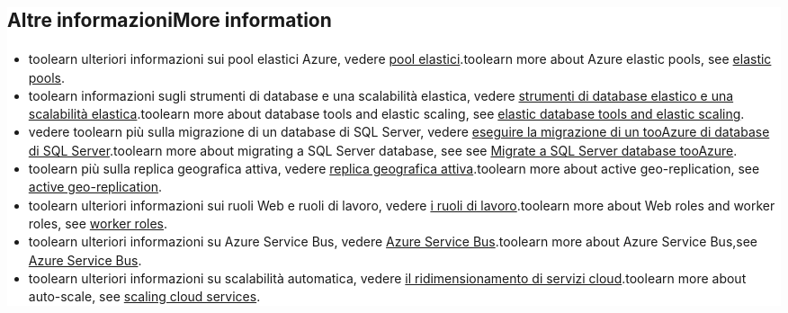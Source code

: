 ## <a name="more-information"></a><span data-ttu-id="b9bd7-184">Altre informazioni</span><span class="sxs-lookup"><span data-stu-id="b9bd7-184">More information</span></span>
* <span data-ttu-id="b9bd7-185">toolearn ulteriori informazioni sui pool elastici Azure, vedere [pool elastici](sql-database-elastic-pool.md).</span><span class="sxs-lookup"><span data-stu-id="b9bd7-185">toolearn more about Azure elastic pools, see [elastic pools](sql-database-elastic-pool.md).</span></span>
* <span data-ttu-id="b9bd7-186">toolearn informazioni sugli strumenti di database e una scalabilità elastica, vedere [strumenti di database elastico e una scalabilità elastica](sql-database-elastic-scale-get-started.md).</span><span class="sxs-lookup"><span data-stu-id="b9bd7-186">toolearn more about database tools and elastic scaling, see [elastic database tools and elastic scaling](sql-database-elastic-scale-get-started.md).</span></span>
* <span data-ttu-id="b9bd7-187">vedere toolearn più sulla migrazione di un database di SQL Server, vedere [eseguire la migrazione di un tooAzure di database di SQL Server](sql-database-cloud-migrate.md).</span><span class="sxs-lookup"><span data-stu-id="b9bd7-187">toolearn more about migrating a SQL Server database, see see [Migrate a SQL Server database tooAzure](sql-database-cloud-migrate.md).</span></span>
* <span data-ttu-id="b9bd7-188">toolearn più sulla replica geografica attiva, vedere [replica geografica attiva](sql-database-geo-replication-overview.md).</span><span class="sxs-lookup"><span data-stu-id="b9bd7-188">toolearn more about active geo-replication, see [active geo-replication](sql-database-geo-replication-overview.md).</span></span>
* <span data-ttu-id="b9bd7-189">toolearn ulteriori informazioni sui ruoli Web e ruoli di lavoro, vedere [i ruoli di lavoro](../fundamentals-introduction-to-azure.md#compute).</span><span class="sxs-lookup"><span data-stu-id="b9bd7-189">toolearn more about Web roles and worker roles, see [worker roles](../fundamentals-introduction-to-azure.md#compute).</span></span>    
* <span data-ttu-id="b9bd7-190">toolearn ulteriori informazioni su Azure Service Bus, vedere [Azure Service Bus](https://azure.microsoft.com/services/service-bus/).</span><span class="sxs-lookup"><span data-stu-id="b9bd7-190">toolearn more about Azure Service Bus,see [Azure Service Bus](https://azure.microsoft.com/services/service-bus/).</span></span>
* <span data-ttu-id="b9bd7-191">toolearn ulteriori informazioni su scalabilità automatica, vedere [il ridimensionamento di servizi cloud](../cloud-services/cloud-services-how-to-scale.md).</span><span class="sxs-lookup"><span data-stu-id="b9bd7-191">toolearn more about auto-scale, see [scaling cloud services](../cloud-services/cloud-services-how-to-scale.md).</span></span>

